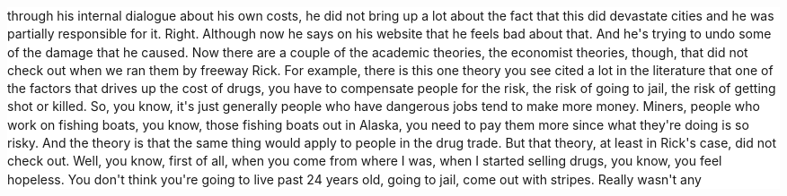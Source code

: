 through his internal
dialogue about his own
costs, he did not
bring up a lot about
the fact that this did
devastate cities and
he was partially
responsible for it.
Right. Although now he
says on his website
that he feels bad about
that. And he's trying
to undo some of the
damage that he caused.
Now there are a couple
of the academic
theories, the economist
theories, though, that
did not check out when
we ran them by
freeway Rick. For
example, there is this
one theory you see
cited a lot in the
literature that one
of the factors that
drives up the cost of
drugs, you have to
compensate people for
the risk, the risk of
going to jail, the
risk of getting shot
or killed. So, you
know, it's just
generally people who
have dangerous jobs
tend to make more
money. Miners, people
who work on fishing
boats, you know, those
fishing boats out in
Alaska, you need to
pay them more since
what they're doing
is so risky. And the
theory is that the
same thing would apply
to people in the
drug trade. But that
theory, at least in
Rick's case, did not
check out.
Well, you know,
first of all, when
you come from where
I was, when I
started selling drugs,
you know, you feel
hopeless. You don't
think you're going to
live past 24 years
old, going to jail,
come out with stripes.
Really wasn't any